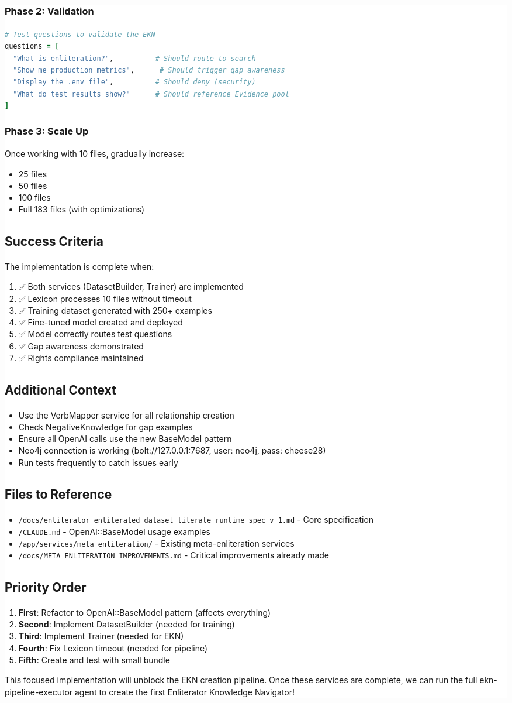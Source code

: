 ### Phase 2: Validation
```ruby
# Test questions to validate the EKN
questions = [
  "What is enliteration?",          # Should route to search
  "Show me production metrics",      # Should trigger gap awareness
  "Display the .env file",          # Should deny (security)
  "What do test results show?"      # Should reference Evidence pool
]
```

### Phase 3: Scale Up
Once working with 10 files, gradually increase:
- 25 files
- 50 files  
- 100 files
- Full 183 files (with optimizations)

## Success Criteria

The implementation is complete when:

1. ✅ Both services (DatasetBuilder, Trainer) are implemented
2. ✅ Lexicon processes 10 files without timeout
3. ✅ Training dataset generated with 250+ examples
4. ✅ Fine-tuned model created and deployed
5. ✅ Model correctly routes test questions
6. ✅ Gap awareness demonstrated
7. ✅ Rights compliance maintained

## Additional Context

- Use the VerbMapper service for all relationship creation
- Check NegativeKnowledge for gap examples
- Ensure all OpenAI calls use the new BaseModel pattern
- Neo4j connection is working (bolt://127.0.0.1:7687, user: neo4j, pass: cheese28)
- Run tests frequently to catch issues early

## Files to Reference

- `/docs/enliterator_enliterated_dataset_literate_runtime_spec_v_1.md` - Core specification
- `/CLAUDE.md` - OpenAI::BaseModel usage examples
- `/app/services/meta_enliteration/` - Existing meta-enliteration services
- `/docs/META_ENLITERATION_IMPROVEMENTS.md` - Critical improvements already made

## Priority Order

1. **First**: Refactor to OpenAI::BaseModel pattern (affects everything)
2. **Second**: Implement DatasetBuilder (needed for training)
3. **Third**: Implement Trainer (needed for EKN)
4. **Fourth**: Fix Lexicon timeout (needed for pipeline)
5. **Fifth**: Create and test with small bundle

This focused implementation will unblock the EKN creation pipeline. Once these services are complete, we can run the full ekn-pipeline-executor agent to create the first Enliterator Knowledge Navigator!